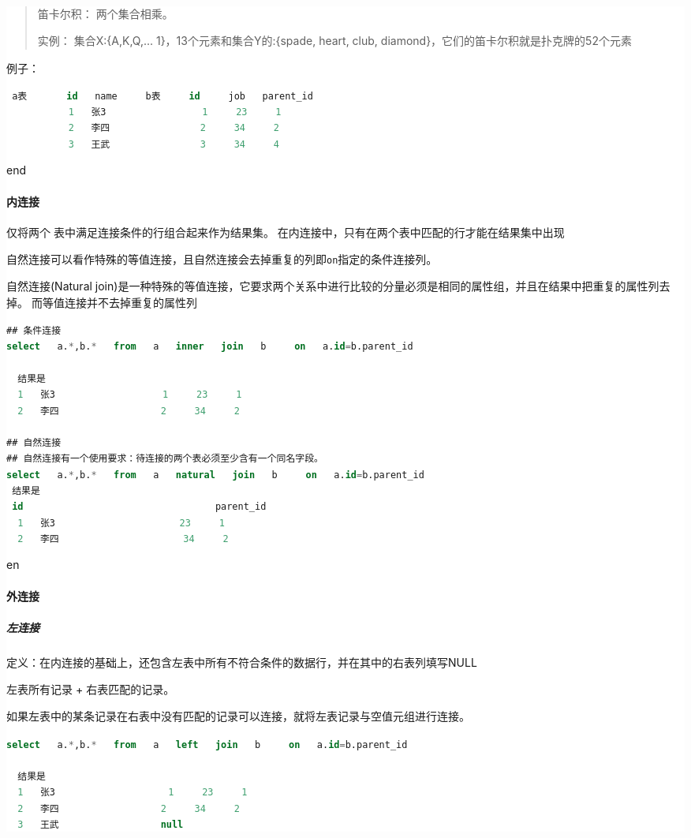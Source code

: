 > 笛卡尔积： 两个集合相乘。
>
> 实例： 集合X:{A,K,Q,... 1}，13个元素和集合Y的:{spade, heart, club, diamond}，它们的笛卡尔积就是扑克牌的52个元素

例子：

```sql
 a表       id   name     b表     id     job   parent_id  
           1   张3                 1     23     1  
           2   李四                2     34     2  
           3   王武                3     34     4  
```

end

#### 内连接

仅将两个 表中满足连接条件的行组合起来作为结果集。 
在内连接中，只有在两个表中匹配的行才能在结果集中出现 

自然连接可以看作特殊的等值连接，且自然连接会去掉重复的列即`on`指定的条件连接列。

自然连接(Natural join)是一种特殊的等值连接，它要求两个关系中进行比较的分量必须是相同的属性组，并且在结果中把重复的属性列去掉。 而等值连接并不去掉重复的属性列

```sql
## 条件连接
select   a.*,b.*   from   a   inner   join   b     on   a.id=b.parent_id  
   
  结果是    
  1   张3                   1     23     1  
  2   李四                  2     34     2   

## 自然连接
## 自然连接有一个使用要求：待连接的两个表必须至少含有一个同名字段。
select   a.*,b.*   from   a   natural   join   b     on   a.id=b.parent_id  
 结果是    
 id                                  parent_id
  1   张3                      23     1
  2   李四                      34     2   
```

en

#### 外连接

##### 左连接

定义：在内连接的基础上，还包含左表中所有不符合条件的数据行，并在其中的右表列填写NULL 

左表所有记录 + 右表匹配的记录。

如果左表中的某条记录在右表中没有匹配的记录可以连接，就将左表记录与空值元组进行连接。

```sql
select   a.*,b.*   from   a   left   join   b     on   a.id=b.parent_id  
   
  结果是    
  1   张3                    1     23     1  
  2   李四                  2     34     2  
  3   王武                  null   
```
